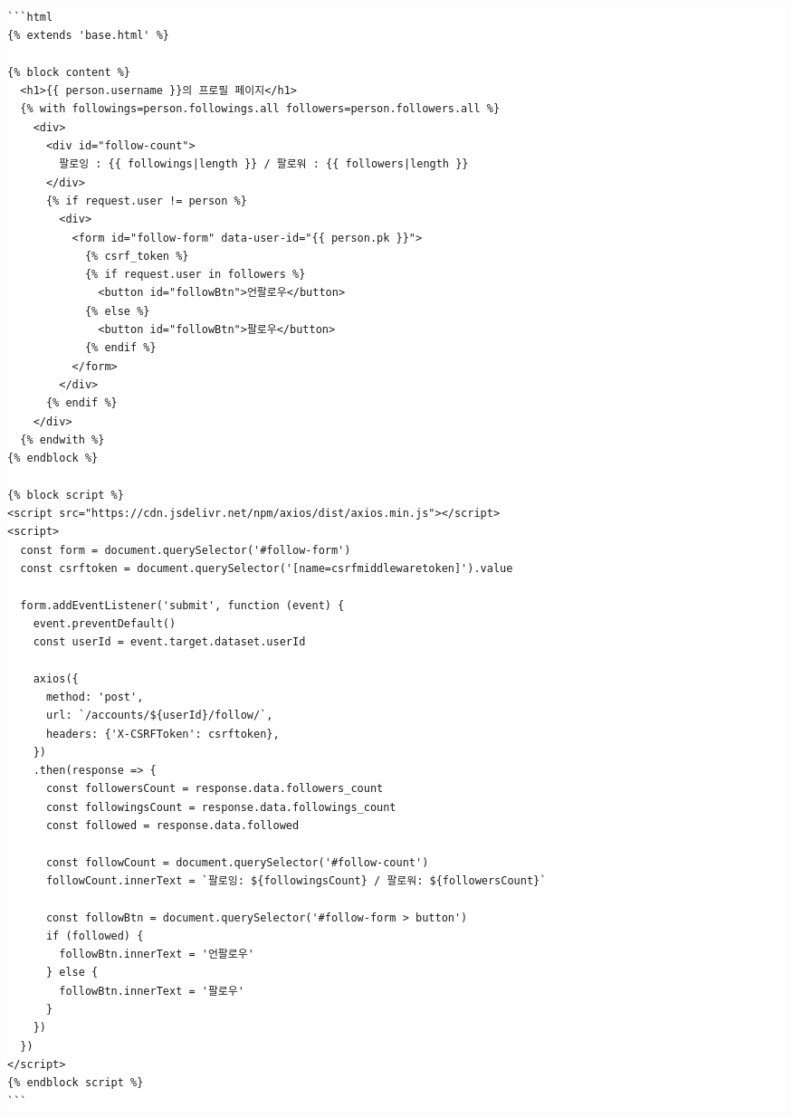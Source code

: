     ```html
    {% extends 'base.html' %}
    
    {% block content %}
      <h1>{{ person.username }}의 프로필 페이지</h1>
      {% with followings=person.followings.all followers=person.followers.all %}
        <div>
          <div id="follow-count">
            팔로잉 : {{ followings|length }} / 팔로워 : {{ followers|length }}
          </div>
          {% if request.user != person %}
            <div>
              <form id="follow-form" data-user-id="{{ person.pk }}">
                {% csrf_token %}
                {% if request.user in followers %}
                  <button id="followBtn">언팔로우</button>
                {% else %}
                  <button id="followBtn">팔로우</button>
                {% endif %}
              </form>
            </div>
          {% endif %}
        </div>
      {% endwith %}
    {% endblock %}
    
    {% block script %}
    <script src="https://cdn.jsdelivr.net/npm/axios/dist/axios.min.js"></script>
    <script>
      const form = document.querySelector('#follow-form')
      const csrftoken = document.querySelector('[name=csrfmiddlewaretoken]').value
    
      form.addEventListener('submit', function (event) {
        event.preventDefault()
        const userId = event.target.dataset.userId
    
        axios({
          method: 'post',
          url: `/accounts/${userId}/follow/`,
          headers: {'X-CSRFToken': csrftoken},
        })
        .then(response => {
          const followersCount = response.data.followers_count
          const followingsCount = response.data.followings_count
          const followed = response.data.followed
    
          const followCount = document.querySelector('#follow-count')
          followCount.innerText = `팔로잉: ${followingsCount} / 팔로워: ${followersCount}`
    
          const followBtn = document.querySelector('#follow-form > button')
          if (followed) {
            followBtn.innerText = '언팔로우'
          } else {
            followBtn.innerText = '팔로우'
          }
        })
      })
    </script>
    {% endblock script %}
    ```
